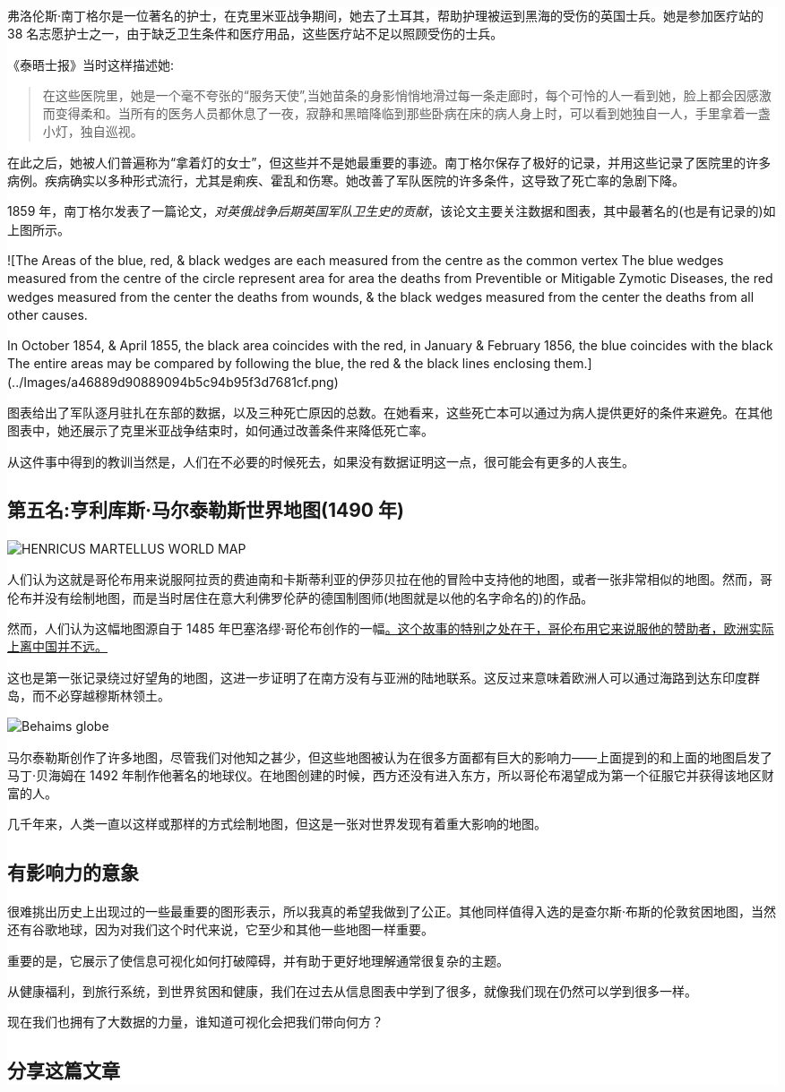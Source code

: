 弗洛伦斯·南丁格尔是一位著名的护士，在克里米亚战争期间，她去了土耳其，帮助护理被运到黑海的受伤的英国士兵。她是参加医疗站的 38 名志愿护士之一，由于缺乏卫生条件和医疗用品，这些医疗站不足以照顾受伤的士兵。

《泰晤士报》当时这样描述她:

> 在这些医院里，她是一个毫不夸张的“服务天使”,当她苗条的身影悄悄地滑过每一条走廊时，每个可怜的人一看到她，脸上都会因感激而变得柔和。当所有的医务人员都休息了一夜，寂静和黑暗降临到那些卧病在床的病人身上时，可以看到她独自一人，手里拿着一盏小灯，独自巡视。

在此之后，她被人们普遍称为“拿着灯的女士”，但这些并不是她最重要的事迹。南丁格尔保存了极好的记录，并用这些记录了医院里的许多病例。疾病确实以多种形式流行，尤其是痢疾、霍乱和伤寒。她改善了军队医院的许多条件，这导致了死亡率的急剧下降。

1859 年，南丁格尔发表了一篇论文，*对英俄战争后期英国军队卫生史的贡献*，该论文主要关注数据和图表，其中最著名的(也是有记录的)如上图所示。

![The Areas of the blue, red, & black wedges are each measured from the centre as the common vertex The blue wedges measured from the centre of the circle represent area for area the deaths from Preventible or Mitigable Zymotic Diseases, the red wedges measured from the center the deaths from wounds, & the black wedges measured from the center the deaths from all other causes.

In October 1854, & April 1855, the black area coincides with the red, in January & February 1856, the blue coincides with the black The entire areas may be compared by following the blue, the red & the black lines enclosing them.](../Images/a46889d90889094b5c94b95f3d7681cf.png)

图表给出了军队逐月驻扎在东部的数据，以及三种死亡原因的总数。在她看来，这些死亡本可以通过为病人提供更好的条件来避免。在其他图表中，她还展示了克里米亚战争结束时，如何通过改善条件来降低死亡率。

从这件事中得到的教训当然是，人们在不必要的时候死去，如果没有数据证明这一点，很可能会有更多的人丧生。

## 第五名:亨利库斯·马尔泰勒斯世界地图(1490 年)

![HENRICUS MARTELLUS WORLD MAP](../Images/f28ce76b0ab1857a6d414861f98d6cde.png)

人们认为这就是哥伦布用来说服阿拉贡的费迪南和卡斯蒂利亚的伊莎贝拉在他的冒险中支持他的地图，或者一张非常相似的地图。然而，哥伦布并没有绘制地图，而是当时居住在意大利佛罗伦萨的德国制图师(地图就是以他的名字命名的)的作品。

然而，人们认为这幅地图源自于 1485 年巴塞洛缪·哥伦布创作的一幅[。这个故事的特别之处在于，哥伦布用它来说服他的赞助者，欧洲实际上离中国并不远。](http://www.henry-davis.com/MAPS/LMwebpages/256mono.html "Martellus world map")

这也是第一张记录绕过好望角的地图，这进一步证明了在南方没有与亚洲的陆地联系。这反过来意味着欧洲人可以通过海路到达东印度群岛，而不必穿越穆斯林领土。

![Behaims globe](../Images/466f6d4669fd55985ef6a31c6de3f0a5.png)

马尔泰勒斯创作了许多地图，尽管我们对他知之甚少，但这些地图被认为在很多方面都有巨大的影响力——上面提到的和上面的地图启发了马丁·贝海姆在 1492 年制作他著名的地球仪。在地图创建的时候，西方还没有进入东方，所以哥伦布渴望成为第一个征服它并获得该地区财富的人。

几千年来，人类一直以这样或那样的方式绘制地图，但这是一张对世界发现有着重大影响的地图。

## 有影响力的意象

很难挑出历史上出现过的一些最重要的图形表示，所以我真的希望我做到了公正。其他同样值得入选的是查尔斯·布斯的伦敦贫困地图，当然还有谷歌地球，因为对我们这个时代来说，它至少和其他一些地图一样重要。

重要的是，它展示了使信息可视化如何打破障碍，并有助于更好地理解通常很复杂的主题。

从健康福利，到旅行系统，到世界贫困和健康，我们在过去从信息图表中学到了很多，就像我们现在仍然可以学到很多一样。

现在我们也拥有了大数据的力量，谁知道可视化会把我们带向何方？

## 分享这篇文章